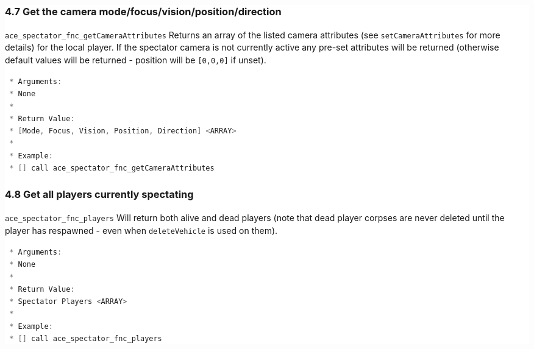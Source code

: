 ### 4.7 Get the camera mode/focus/vision/position/direction

`ace_spectator_fnc_getCameraAttributes`
Returns an array of the listed camera attributes (see `setCameraAttributes` for more details) for the local player. If the spectator camera is not currently active any pre-set attributes will be returned (otherwise default values will be returned - position will be `[0,0,0]` if unset).

```cpp
 * Arguments:
 * None
 *
 * Return Value:
 * [Mode, Focus, Vision, Position, Direction] <ARRAY>
 *
 * Example:
 * [] call ace_spectator_fnc_getCameraAttributes
 ```

### 4.8 Get all players currently spectating

`ace_spectator_fnc_players`
Will return both alive and dead players (note that dead player corpses are never deleted until the player has respawned - even when `deleteVehicle` is used on them).

```cpp
 * Arguments:
 * None
 *
 * Return Value:
 * Spectator Players <ARRAY>
 *
 * Example:
 * [] call ace_spectator_fnc_players
 ```
